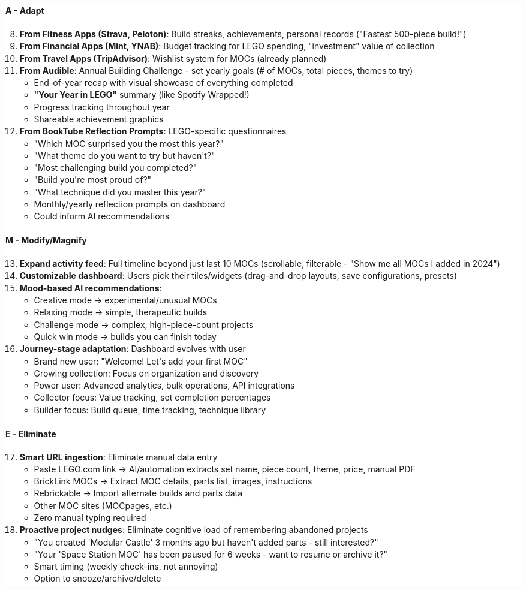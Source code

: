 #### A - Adapt

8. **From Fitness Apps (Strava, Peloton)**: Build streaks, achievements, personal records ("Fastest 500-piece build!")
9. **From Financial Apps (Mint, YNAB)**: Budget tracking for LEGO spending, "investment" value of collection
10. **From Travel Apps (TripAdvisor)**: Wishlist system for MOCs (already planned)
11. **From Audible**: Annual Building Challenge - set yearly goals (# of MOCs, total pieces, themes to try)
    - End-of-year recap with visual showcase of everything completed
    - **"Your Year in LEGO"** summary (like Spotify Wrapped!)
    - Progress tracking throughout year
    - Shareable achievement graphics
12. **From BookTube Reflection Prompts**: LEGO-specific questionnaires
    - "Which MOC surprised you the most this year?"
    - "What theme do you want to try but haven't?"
    - "Most challenging build you completed?"
    - "Build you're most proud of?"
    - "What technique did you master this year?"
    - Monthly/yearly reflection prompts on dashboard
    - Could inform AI recommendations

#### M - Modify/Magnify

13. **Expand activity feed**: Full timeline beyond just last 10 MOCs (scrollable, filterable - "Show me all MOCs I added in 2024")
14. **Customizable dashboard**: Users pick their tiles/widgets (drag-and-drop layouts, save configurations, presets)
15. **Mood-based AI recommendations**:
    - Creative mode → experimental/unusual MOCs
    - Relaxing mode → simple, therapeutic builds
    - Challenge mode → complex, high-piece-count projects
    - Quick win mode → builds you can finish today
16. **Journey-stage adaptation**: Dashboard evolves with user
    - Brand new user: "Welcome! Let's add your first MOC"
    - Growing collection: Focus on organization and discovery
    - Power user: Advanced analytics, bulk operations, API integrations
    - Collector focus: Value tracking, set completion percentages
    - Builder focus: Build queue, time tracking, technique library

#### E - Eliminate

17. **Smart URL ingestion**: Eliminate manual data entry
    - Paste LEGO.com link → AI/automation extracts set name, piece count, theme, price, manual PDF
    - BrickLink MOCs → Extract MOC details, parts list, images, instructions
    - Rebrickable → Import alternate builds and parts data
    - Other MOC sites (MOCpages, etc.)
    - Zero manual typing required
18. **Proactive project nudges**: Eliminate cognitive load of remembering abandoned projects
    - "You created 'Modular Castle' 3 months ago but haven't added parts - still interested?"
    - "Your 'Space Station MOC' has been paused for 6 weeks - want to resume or archive it?"
    - Smart timing (weekly check-ins, not annoying)
    - Option to snooze/archive/delete
